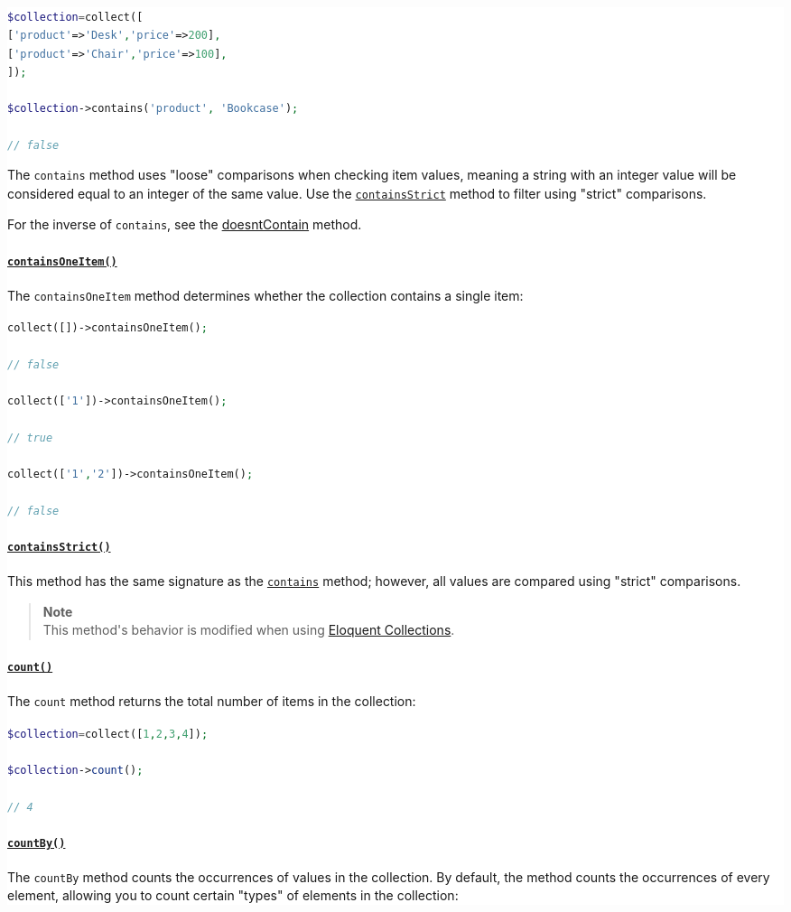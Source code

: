 ```php	
$collection=collect([
['product'=>'Desk','price'=>200],
['product'=>'Chair','price'=>100],
]);
 
$collection->contains('product', 'Bookcase');
 
// false
```
The `contains` method uses "loose" comparisons when checking item values, meaning a string with an integer value will be considered equal to an integer of the same value. Use the [`containsStrict`](#method-containsstrict) method to filter using "strict" comparisons.

For the inverse of `contains`, see the [doesntContain](#method-doesntcontain) method.

#### [`containsOneItem()`](#method-containsoneitem)
The `containsOneItem` method determines whether the collection contains a single item:

```php	
collect([])->containsOneItem();
 
// false
 
collect(['1'])->containsOneItem();
 
// true
 
collect(['1','2'])->containsOneItem();
 
// false
```
#### [`containsStrict()`](#method-containsstrict)
This method has the same signature as the [`contains`](#method-contains) method; however, all values are compared using "strict" comparisons.

> **Note**  
>  This method's behavior is modified when using [Eloquent Collections](/docs/master/eloquent-collections#method-contains).

#### [`count()`](#method-count)
The `count` method returns the total number of items in the collection:

```php	
$collection=collect([1,2,3,4]);
 
$collection->count();
 
// 4
```
#### [`countBy()`](#method-countBy)
The `countBy` method counts the occurrences of values in the collection. By default, the method counts the occurrences of every element, allowing you to count certain "types" of elements in the collection:
